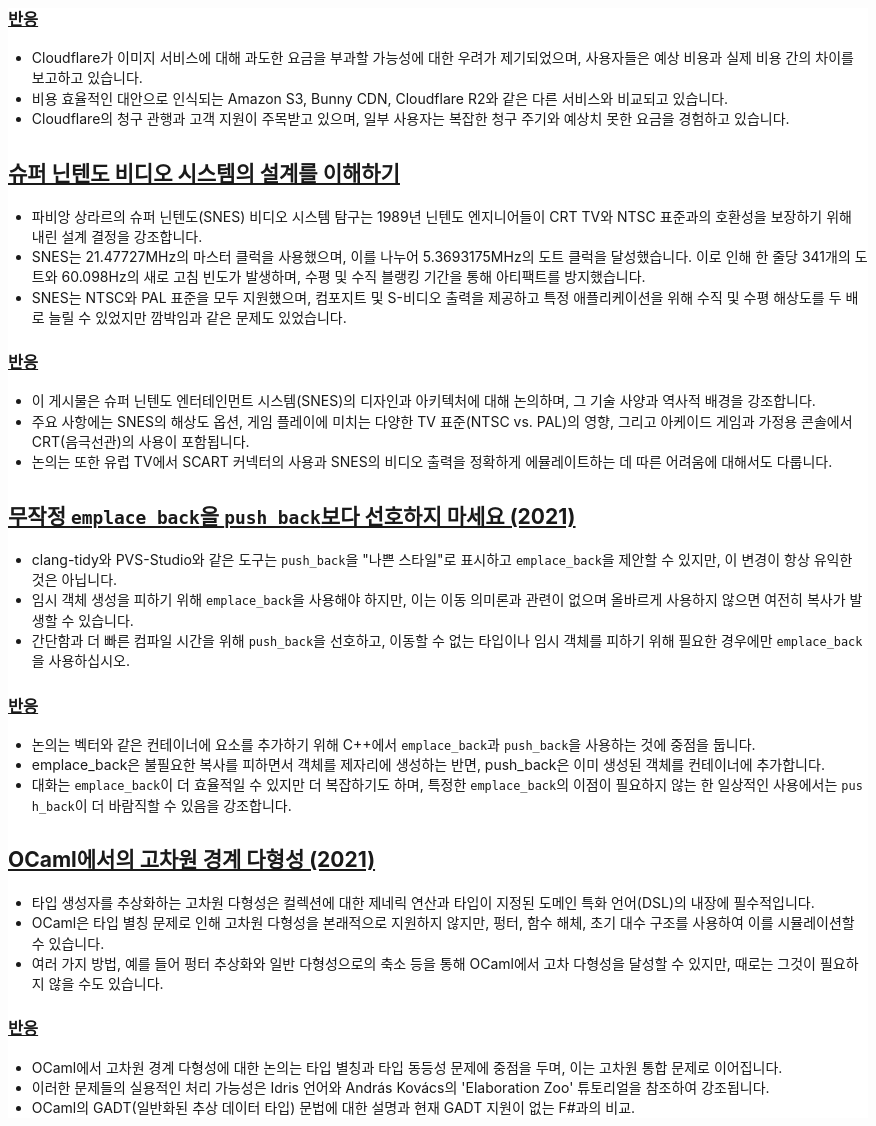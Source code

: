 ### [반응](https://news.ycombinator.com/item?id=41100958)

- Cloudflare가 이미지 서비스에 대해 과도한 요금을 부과할 가능성에 대한 우려가 제기되었으며, 사용자들은 예상 비용과 실제 비용 간의 차이를 보고하고 있습니다.
- 비용 효율적인 대안으로 인식되는 Amazon S3, Bunny CDN, Cloudflare R2와 같은 다른 서비스와 비교되고 있습니다.
- Cloudflare의 청구 관행과 고객 지원이 주목받고 있으며, 일부 사용자는 복잡한 청구 주기와 예상치 못한 요금을 경험하고 있습니다.

## [슈퍼 닌텐도 비디오 시스템의 설계를 이해하기](https://fabiensanglard.net/snes_video/index.html)

- 파비앙 상라르의 슈퍼 닌텐도(SNES) 비디오 시스템 탐구는 1989년 닌텐도 엔지니어들이 CRT TV와 NTSC 표준과의 호환성을 보장하기 위해 내린 설계 결정을 강조합니다.
- SNES는 21.47727MHz의 마스터 클럭을 사용했으며, 이를 나누어 5.3693175MHz의 도트 클럭을 달성했습니다. 이로 인해 한 줄당 341개의 도트와 60.098Hz의 새로 고침 빈도가 발생하며, 수평 및 수직 블랭킹 기간을 통해 아티팩트를 방지했습니다.
- SNES는 NTSC와 PAL 표준을 모두 지원했으며, 컴포지트 및 S-비디오 출력을 제공하고 특정 애플리케이션을 위해 수직 및 수평 해상도를 두 배로 늘릴 수 있었지만 깜박임과 같은 문제도 있었습니다.

### [반응](https://news.ycombinator.com/item?id=41098141)

- 이 게시물은 슈퍼 닌텐도 엔터테인먼트 시스템(SNES)의 디자인과 아키텍처에 대해 논의하며, 그 기술 사양과 역사적 배경을 강조합니다.
- 주요 사항에는 SNES의 해상도 옵션, 게임 플레이에 미치는 다양한 TV 표준(NTSC vs. PAL)의 영향, 그리고 아케이드 게임과 가정용 콘솔에서 CRT(음극선관)의 사용이 포함됩니다.
- 논의는 또한 유럽 TV에서 SCART 커넥터의 사용과 SNES의 비디오 출력을 정확하게 에뮬레이트하는 데 따른 어려움에 대해서도 다룹니다.

## [무작정 `emplace_back`을 `push_back`보다 선호하지 마세요 (2021)](https://quuxplusone.github.io/blog/2021/03/03/push-back-emplace-back/)

- clang-tidy와 PVS-Studio와 같은 도구는 `push_back`을 "나쁜 스타일"로 표시하고 `emplace_back`을 제안할 수 있지만, 이 변경이 항상 유익한 것은 아닙니다.
- 임시 객체 생성을 피하기 위해 `emplace_back`을 사용해야 하지만, 이는 이동 의미론과 관련이 없으며 올바르게 사용하지 않으면 여전히 복사가 발생할 수 있습니다.
- 간단함과 더 빠른 컴파일 시간을 위해 `push_back`을 선호하고, 이동할 수 없는 타입이나 임시 객체를 피하기 위해 필요한 경우에만 `emplace_back`을 사용하십시오.

### [반응](https://news.ycombinator.com/item?id=41095814)

- 논의는 벡터와 같은 컨테이너에 요소를 추가하기 위해 C++에서 `emplace_back`과 `push_back`을 사용하는 것에 중점을 둡니다.
- emplace_back은 불필요한 복사를 피하면서 객체를 제자리에 생성하는 반면, push_back은 이미 생성된 객체를 컨테이너에 추가합니다.
- 대화는 `emplace_back`이 더 효율적일 수 있지만 더 복잡하기도 하며, 특정한 `emplace_back`의 이점이 필요하지 않는 한 일상적인 사용에서는 `push_back`이 더 바람직할 수 있음을 강조합니다.

## [OCaml에서의 고차원 경계 다형성 (2021)](https://okmij.org/ftp/ML/higher-kind-poly.html)

- 타입 생성자를 추상화하는 고차원 다형성은 컬렉션에 대한 제네릭 연산과 타입이 지정된 도메인 특화 언어(DSL)의 내장에 필수적입니다.
- OCaml은 타입 별칭 문제로 인해 고차원 다형성을 본래적으로 지원하지 않지만, 펑터, 함수 해체, 초기 대수 구조를 사용하여 이를 시뮬레이션할 수 있습니다.
- 여러 가지 방법, 예를 들어 펑터 추상화와 일반 다형성으로의 축소 등을 통해 OCaml에서 고차 다형성을 달성할 수 있지만, 때로는 그것이 필요하지 않을 수도 있습니다.

### [반응](https://news.ycombinator.com/item?id=41096187)

- OCaml에서 고차원 경계 다형성에 대한 논의는 타입 별칭과 타입 동등성 문제에 중점을 두며, 이는 고차원 통합 문제로 이어집니다.
- 이러한 문제들의 실용적인 처리 가능성은 Idris 언어와 András Kovács의 'Elaboration Zoo' 튜토리얼을 참조하여 강조됩니다.
- OCaml의 GADT(일반화된 추상 데이터 타입) 문법에 대한 설명과 현재 GADT 지원이 없는 F#과의 비교.
